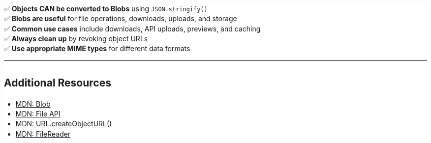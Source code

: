 ✅ **Objects CAN be converted to Blobs** using `JSON.stringify()`  
✅ **Blobs are useful** for file operations, downloads, uploads, and storage  
✅ **Common use cases** include downloads, API uploads, previews, and caching  
✅ **Always clean up** by revoking object URLs  
✅ **Use appropriate MIME types** for different data formats  

---

## Additional Resources

- [MDN: Blob](https://developer.mozilla.org/en-US/docs/Web/API/Blob)
- [MDN: File API](https://developer.mozilla.org/en-US/docs/Web/API/File_API)
- [MDN: URL.createObjectURL()](https://developer.mozilla.org/en-US/docs/Web/API/URL/createObjectURL)
- [MDN: FileReader](https://developer.mozilla.org/en-US/docs/Web/API/FileReader)

